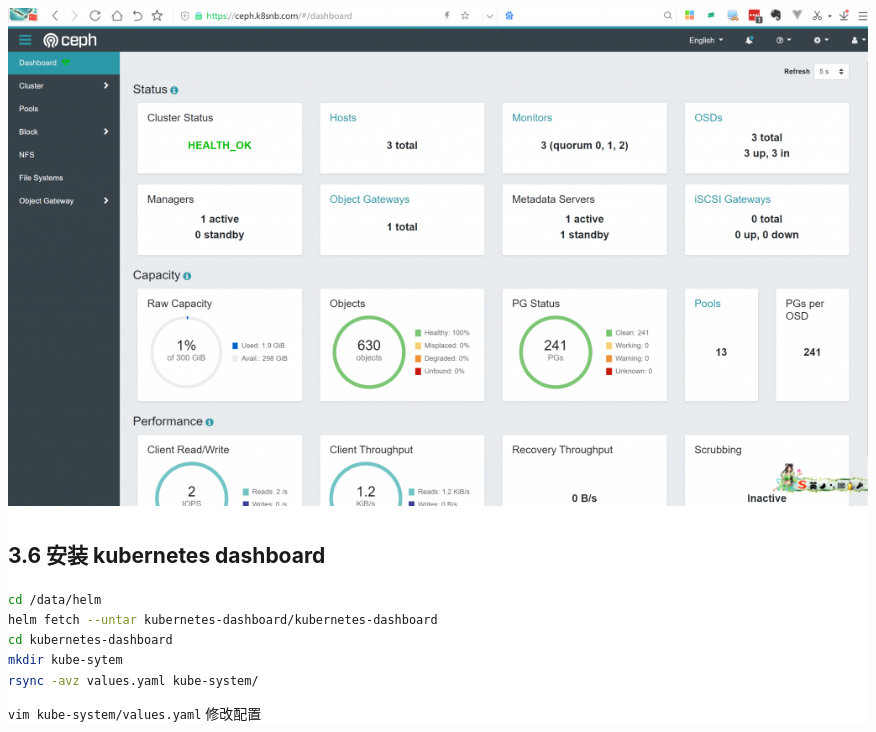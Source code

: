 ![](images/1642495315193-1024x593.png)

## 3.6 安装 kubernetes dashboard

```bash
cd /data/helm
helm fetch --untar kubernetes-dashboard/kubernetes-dashboard
cd kubernetes-dashboard
mkdir kube-sytem
rsync -avz values.yaml kube-system/
```

`vim kube-system/values.yaml` 修改配置
